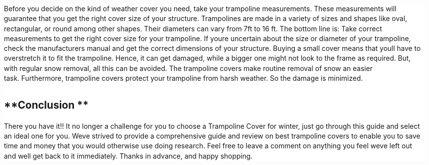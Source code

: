 Before you decide on the kind of weather cover you need, take your trampoline measurements. These measurements will guarantee that you get the right cover size of your structure.
Trampolines are made in a variety of sizes and shapes like oval, rectangular, or round among other shapes. Their diameters can vary from 7ft to 16 ft.
The bottom line is: Take correct measurements to get the right cover size for your trampoline. If youre uncertain about the size or diameter of your trampoline, check the manufacturers manual and get the correct dimensions of your structure.
Buying a small cover means that youll have to overstretch it to fit the trampoline. Hence, it can get damaged, while a bigger one might not look to the frame as required.
But, with regular snow removal, all this can be avoided. The trampoline covers make routine removal of snow an easier task. Furthermore, trampoline covers protect your trampoline from harsh weather. So the damage is minimized.
## **Conclusion **
There you have it!! It no longer a challenge for you to choose a Trampoline Cover for winter, just go through this guide and select an ideal one for you.
Weve strived to provide a comprehensive guide and review on best trampoline covers to enable you to save time and money that you would otherwise use doing research.
Feel free to leave a comment on anything you feel weve left out and well get back to it immediately. Thanks in advance, and happy shopping.
